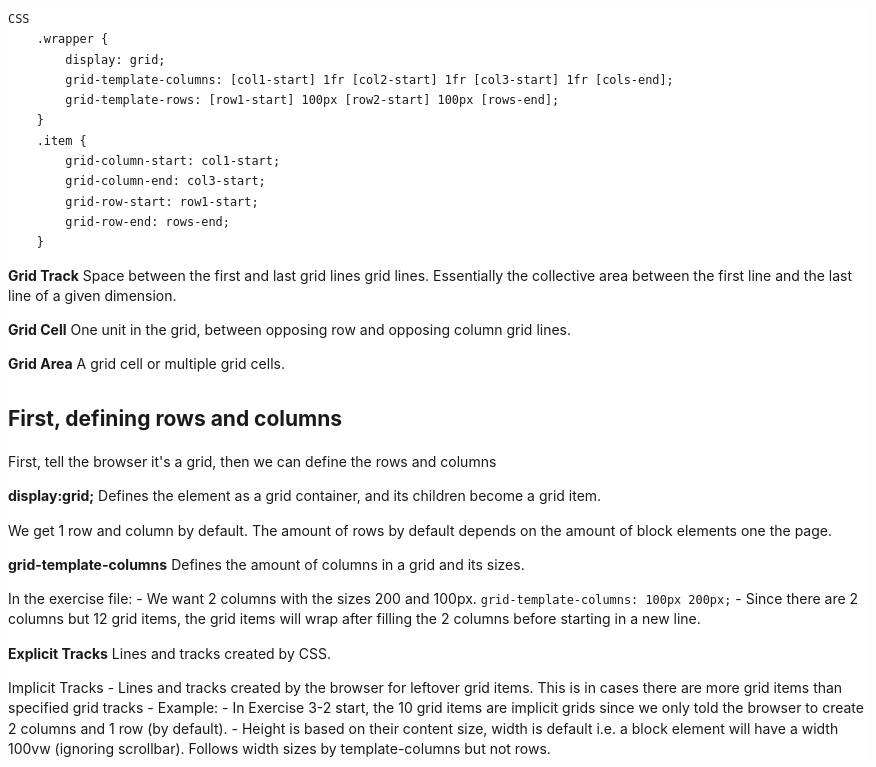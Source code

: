 ```
CSS
	.wrapper {
		display: grid;
		grid-template-columns: [col1-start] 1fr [col2-start] 1fr [col3-start] 1fr [cols-end];
		grid-template-rows: [row1-start] 100px [row2-start] 100px [rows-end];
	}
	.item {
		grid-column-start: col1-start;
		grid-column-end: col3-start;
		grid-row-start: row1-start;
		grid-row-end: rows-end;
	}
```

**Grid Track**
	Space between the first and last grid lines grid lines.
	Essentially the collective area between the first line and the last line of a given dimension. 

**Grid Cell**
	One unit in the grid, between opposing row and opposing column grid lines. 

**Grid Area**
	A grid cell or multiple grid cells.


## First, defining rows and columns
First, tell the browser it's a grid, then we can define the rows and columns

**display:grid;**
	Defines the element as a grid container, and its children become a grid item.

We get 1 row and column by default. The amount of rows by default depends on the amount of block elements one the page.

**grid-template-columns**
	Defines the amount of columns in a grid and its sizes.

In the exercise file:
	- We want 2 columns with the sizes 200 and 100px.
		```grid-template-columns: 100px 200px;```
	- Since there are 2 columns but 12 grid items, the grid items will wrap after filling the 2 columns before starting in a new line.

**Explicit Tracks** 
	Lines and tracks created by CSS.

Implicit Tracks
		- Lines and tracks created by the browser for leftover grid items. This is in cases there are more grid items than specified grid tracks
	- Example:
		- In Exercise 3-2 start, the 10 grid items are implicit grids since we only told the browser to create 2 columns and 1 row (by default).
		- Height is based on their content size, width is default i.e. a block element will have a width 100vw (ignoring scrollbar). Follows width sizes by template-columns but not rows.
